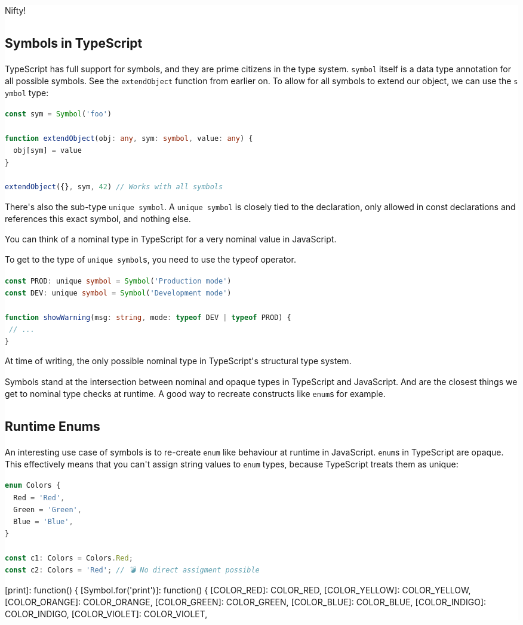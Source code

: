 Nifty!

## Symbols in TypeScript

TypeScript has full support for symbols, and they are prime citizens in the type system.
`symbol` itself is a data type annotation for all possible symbols. See the `extendObject`
function from earlier on. To allow for all symbols to extend our object, we can use the
`symbol` type:

```typescript
const sym = Symbol('foo')

function extendObject(obj: any, sym: symbol, value: any) {
  obj[sym] = value
}

extendObject({}, sym, 42) // Works with all symbols
```

There's also the sub-type `unique symbol`. A `unique symbol` is closely tied to the 
declaration, only allowed in const declarations and references this exact symbol, and nothing else.

You can think of a nominal type in TypeScript for a very nominal value in JavaScript.

To get to the type of `unique symbol`s, you need to use the typeof operator.

```typescript
const PROD: unique symbol = Symbol('Production mode')
const DEV: unique symbol = Symbol('Development mode')

function showWarning(msg: string, mode: typeof DEV | typeof PROD) {
 // ...
}
```

At time of writing, the only possible nominal type in TypeScript's structural type system.

Symbols stand at the intersection between nominal and opaque types in TypeScript and JavaScript.
And are the closest things we get to nominal type checks at runtime. A good way to recreate constructs
like `enum`s for example.

## Runtime Enums

An interesting use case of symbols is to re-create `enum` like behaviour at runtime in JavaScript.
`enum`s in TypeScript are opaque. This effectively means that you can't assign string values to `enum`
types, because TypeScript treats them as unique:

```typescript
enum Colors {
  Red = 'Red',
  Green = 'Green',
  Blue = 'Blue',
}

const c1: Colors = Colors.Red;
const c2: Colors = 'Red'; // 💣 No direct assigment possible
```


  [print]: function() {
  [Symbol.for('print')]: function() {
  [COLOR_RED]: COLOR_RED,
  [COLOR_YELLOW]: COLOR_YELLOW,
  [COLOR_ORANGE]: COLOR_ORANGE,
  [COLOR_GREEN]: COLOR_GREEN,
  [COLOR_BLUE]: COLOR_BLUE,
  [COLOR_INDIGO]: COLOR_INDIGO,
  [COLOR_VIOLET]: COLOR_VIOLET,